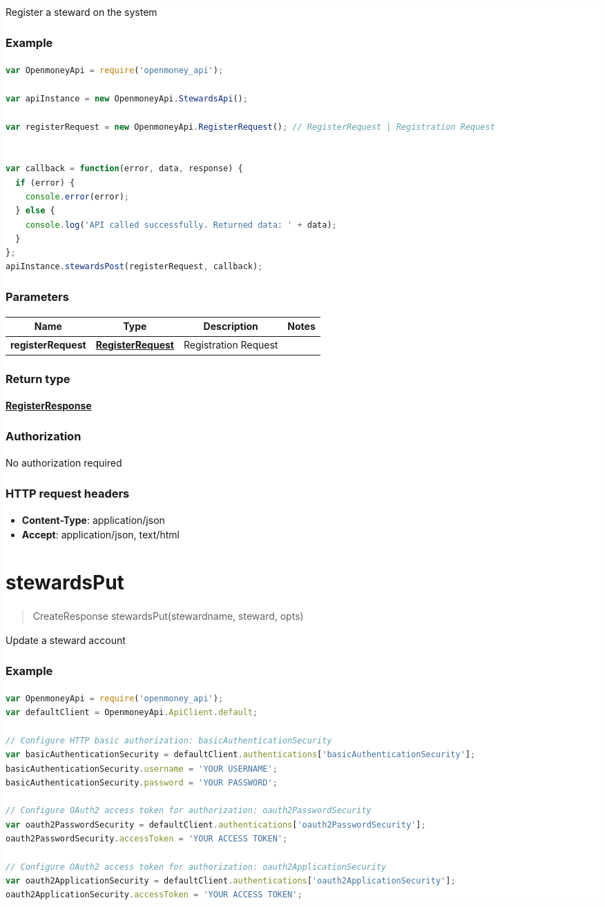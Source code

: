Register a steward on the system

### Example
```javascript
var OpenmoneyApi = require('openmoney_api');

var apiInstance = new OpenmoneyApi.StewardsApi();

var registerRequest = new OpenmoneyApi.RegisterRequest(); // RegisterRequest | Registration Request


var callback = function(error, data, response) {
  if (error) {
    console.error(error);
  } else {
    console.log('API called successfully. Returned data: ' + data);
  }
};
apiInstance.stewardsPost(registerRequest, callback);
```

### Parameters

Name | Type | Description  | Notes
------------- | ------------- | ------------- | -------------
 **registerRequest** | [**RegisterRequest**](RegisterRequest.md)| Registration Request | 

### Return type

[**RegisterResponse**](RegisterResponse.md)

### Authorization

No authorization required

### HTTP request headers

 - **Content-Type**: application/json
 - **Accept**: application/json, text/html

<a name="stewardsPut"></a>
# **stewardsPut**
> CreateResponse stewardsPut(stewardname, steward, opts)

Update a steward account

### Example
```javascript
var OpenmoneyApi = require('openmoney_api');
var defaultClient = OpenmoneyApi.ApiClient.default;

// Configure HTTP basic authorization: basicAuthenticationSecurity
var basicAuthenticationSecurity = defaultClient.authentications['basicAuthenticationSecurity'];
basicAuthenticationSecurity.username = 'YOUR USERNAME';
basicAuthenticationSecurity.password = 'YOUR PASSWORD';

// Configure OAuth2 access token for authorization: oauth2PasswordSecurity
var oauth2PasswordSecurity = defaultClient.authentications['oauth2PasswordSecurity'];
oauth2PasswordSecurity.accessToken = 'YOUR ACCESS TOKEN';

// Configure OAuth2 access token for authorization: oauth2ApplicationSecurity
var oauth2ApplicationSecurity = defaultClient.authentications['oauth2ApplicationSecurity'];
oauth2ApplicationSecurity.accessToken = 'YOUR ACCESS TOKEN';

```